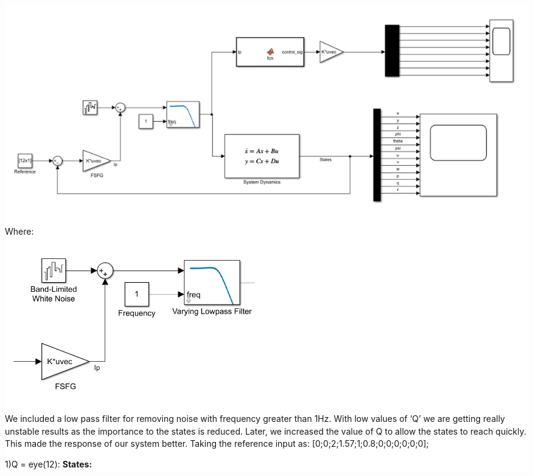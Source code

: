 ![bfdb73fd484320597f24964ecbbdc68a.png](../_resources/1a759a49ab594fc8a0e3e659010efe1b.png)

Where:

![55510b503970cac67342e94677db8b3b.png](../_resources/33783a5c8fb54a65a04f573d211342ed.png)

We included a low pass filter for removing noise with frequency greater than 1Hz. With low values of ‘Q’ we are getting really unstable results as the importance to the states is reduced. Later, we increased the value of Q to allow the states to reach quickly. This made the response of our system better. Taking the reference input as: [0;0;2;1.57;1;0.8;0;0;0;0;0;0];

1)Q = eye(12):
**States:**
